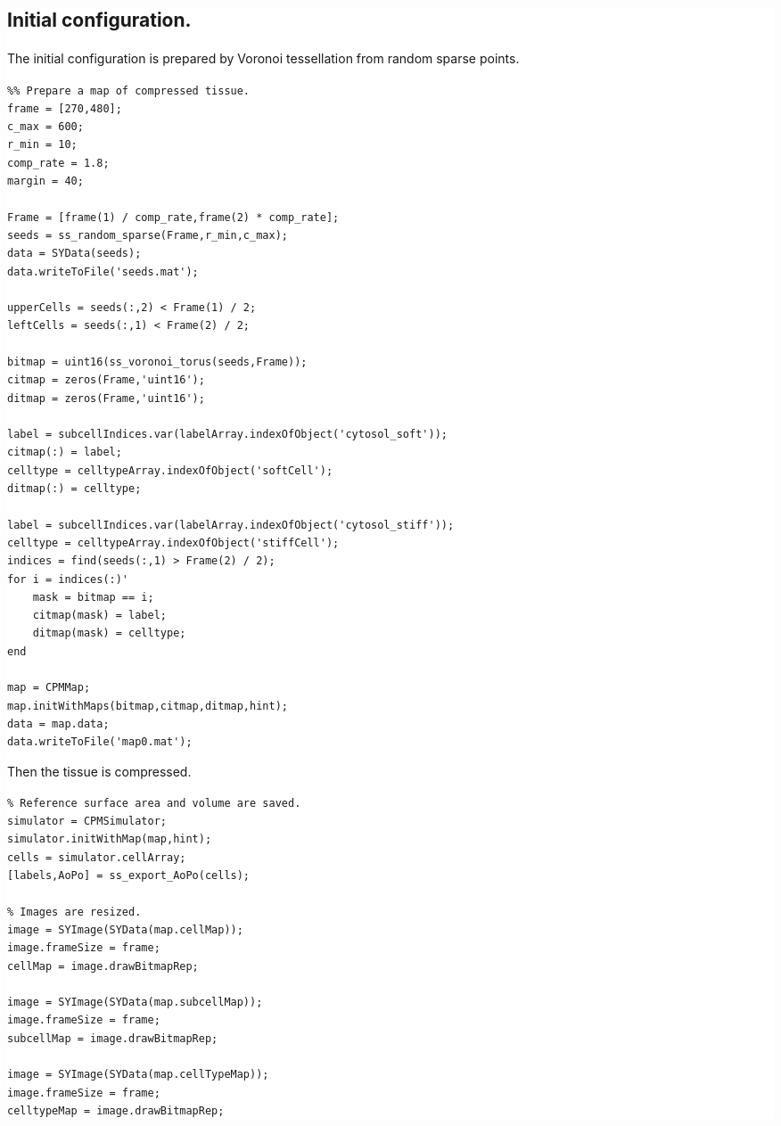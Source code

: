 ## Initial configuration.
The initial configuration is prepared by Voronoi tessellation from random sparse points.
```
%% Prepare a map of compressed tissue.
frame = [270,480];
c_max = 600;
r_min = 10;
comp_rate = 1.8;
margin = 40;

Frame = [frame(1) / comp_rate,frame(2) * comp_rate];
seeds = ss_random_sparse(Frame,r_min,c_max);
data = SYData(seeds);
data.writeToFile('seeds.mat');

upperCells = seeds(:,2) < Frame(1) / 2;
leftCells = seeds(:,1) < Frame(2) / 2;

bitmap = uint16(ss_voronoi_torus(seeds,Frame));
citmap = zeros(Frame,'uint16');
ditmap = zeros(Frame,'uint16');

label = subcellIndices.var(labelArray.indexOfObject('cytosol_soft'));
citmap(:) = label;
celltype = celltypeArray.indexOfObject('softCell');
ditmap(:) = celltype;

label = subcellIndices.var(labelArray.indexOfObject('cytosol_stiff'));
celltype = celltypeArray.indexOfObject('stiffCell');
indices = find(seeds(:,1) > Frame(2) / 2);
for i = indices(:)'
    mask = bitmap == i;
    citmap(mask) = label;
    ditmap(mask) = celltype;
end

map = CPMMap;
map.initWithMaps(bitmap,citmap,ditmap,hint);
data = map.data;
data.writeToFile('map0.mat');
```

Then the tissue is compressed.
``` 
% Reference surface area and volume are saved.
simulator = CPMSimulator;
simulator.initWithMap(map,hint);
cells = simulator.cellArray;
[labels,AoPo] = ss_export_AoPo(cells);

% Images are resized.
image = SYImage(SYData(map.cellMap));
image.frameSize = frame;
cellMap = image.drawBitmapRep;

image = SYImage(SYData(map.subcellMap));
image.frameSize = frame;
subcellMap = image.drawBitmapRep;

image = SYImage(SYData(map.cellTypeMap));
image.frameSize = frame;
celltypeMap = image.drawBitmapRep;

```
